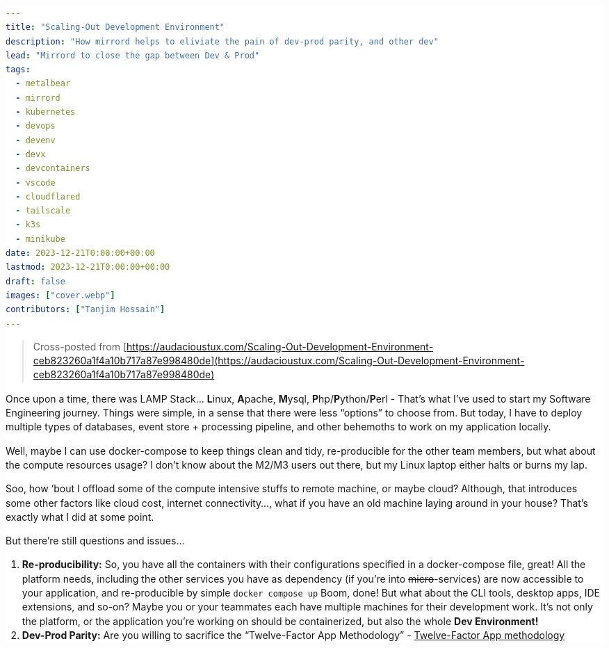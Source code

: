 ```yaml
---
title: "Scaling-Out Development Environment"
description: "How mirrord helps to eliviate the pain of dev-prod parity, and other dev"
lead: "Mirrord to close the gap between Dev & Prod"
tags:
  - metalbear
  - mirrord
  - kubernetes
  - devops
  - devenv
  - devx
  - devcontainers
  - vscode
  - cloudflared
  - tailscale
  - k3s
  - minikube
date: 2023-12-21T0:00:00+00:00
lastmod: 2023-12-21T0:00:00+00:00
draft: false
images: ["cover.webp"]
contributors: ["Tanjim Hossain"]
---
```


> Cross-posted from [https://audacioustux.com/Scaling-Out-Development-Environment-ceb823260a1f4a10b717a87e998480de](https://audacioustux.com/Scaling-Out-Development-Environment-ceb823260a1f4a10b717a87e998480de)

Once upon a time, there was LAMP Stack… **L**inux, **A**pache, **M**ysql, **P**hp/**P**ython/**P**erl - That’s what I’ve used to start my Software Engineering journey. Things were simple, in a sense that there were less “options” to choose from. But today, I have to deploy multiple types of databases, event store + processing pipeline, and other behemoths to work on my application locally.

Well, maybe I can use docker-compose to keep things clean and tidy, re-producible for the other team members, but what about the compute resources usage? I don’t know about the M2/M3 users out there, but my Linux laptop either halts or burns my lap.

Soo, how ‘bout I offload some of the compute intensive stuffs to remote machine, or maybe cloud? Although, that introduces some other factors like cloud cost, internet connectivity…, what if you have an old machine laying around in your house? That’s exactly what I did at some point.

But there’re still questions and issues…

1. **Re-producibility:** So, you have all the containers with their configurations specified in a docker-compose file, great! All the platform needs, including the other services you have as dependency (if you’re into ~~micro~~-services) are now accessible to your application, and re-producible by simple `docker compose up` Boom, done! But what about the CLI tools, desktop apps, IDE extensions, and so-on? Maybe you or your teammates each have multiple machines for their development work. It’s not only the platform, or the application you’re working on should be containerized, but also the whole **Dev Environment!**
2. **Dev-Prod Parity:** Are you willing to sacrifice the “Twelve-Factor App Methodology” - [Twelve-Factor App methodology](https://en.wikipedia.org/wiki/Twelve-Factor_App_methodology)
